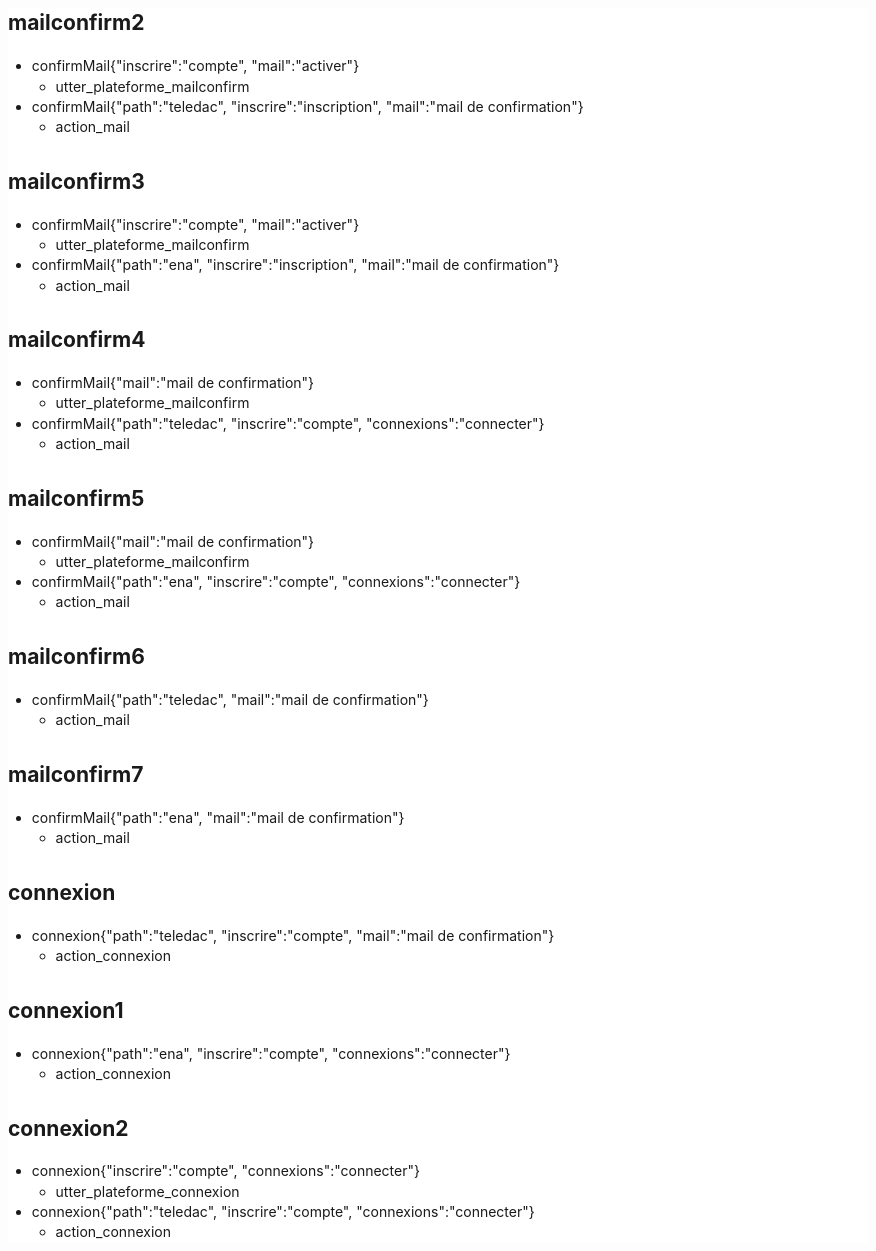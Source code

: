 ## mailconfirm2  
* confirmMail{"inscrire":"compte", "mail":"activer"}
  - utter_plateforme_mailconfirm
* confirmMail{"path":"teledac", "inscrire":"inscription", "mail":"mail de confirmation"}
  - action_mail

## mailconfirm3  
* confirmMail{"inscrire":"compte", "mail":"activer"}
  - utter_plateforme_mailconfirm
* confirmMail{"path":"ena", "inscrire":"inscription", "mail":"mail de confirmation"}
  - action_mail
  
## mailconfirm4  
* confirmMail{"mail":"mail de confirmation"}
  - utter_plateforme_mailconfirm
* confirmMail{"path":"teledac", "inscrire":"compte", "connexions":"connecter"}
  - action_mail
  
## mailconfirm5  
* confirmMail{"mail":"mail de confirmation"}
  - utter_plateforme_mailconfirm
* confirmMail{"path":"ena", "inscrire":"compte", "connexions":"connecter"}
  - action_mail
  
## mailconfirm6
* confirmMail{"path":"teledac", "mail":"mail de confirmation"}
  - action_mail
  
## mailconfirm7
* confirmMail{"path":"ena", "mail":"mail de confirmation"}
  - action_mail
  
## connexion
* connexion{"path":"teledac", "inscrire":"compte", "mail":"mail de confirmation"}
  - action_connexion
  
## connexion1
* connexion{"path":"ena", "inscrire":"compte", "connexions":"connecter"}
  - action_connexion
  
## connexion2  
* connexion{"inscrire":"compte", "connexions":"connecter"}
  - utter_plateforme_connexion
* connexion{"path":"teledac", "inscrire":"compte", "connexions":"connecter"}
  - action_connexion
